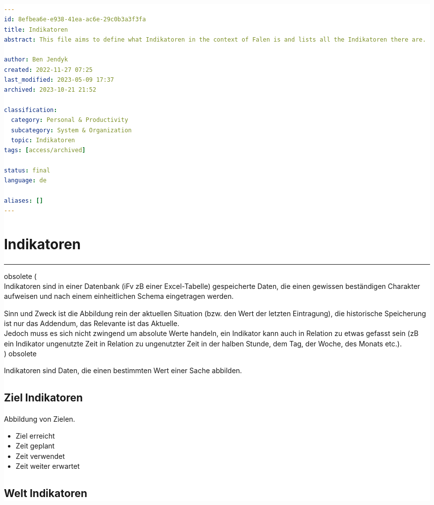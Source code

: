 ```yaml
---
id: 8efbea6e-e938-41ea-ac6e-29c0b3a3f3fa
title: Indikatoren
abstract: This file aims to define what Indikatoren in the context of Falen is and lists all the Indikatoren there are.

author: Ben Jendyk
created: 2022-11-27 07:25
last_modified: 2023-05-09 17:37
archived: 2023-10-21 21:52

classification:
  category: Personal & Productivity
  subcategory: System & Organization
  topic: Indikatoren
tags: [access/archived]

status: final
language: de

aliases: []
---
```


# Indikatoren

---

obsolete (  
Indikatoren sind in einer Datenbank (iFv zB einer Excel-Tabelle) gespeicherte Daten, die einen gewissen beständigen Charakter aufweisen und nach einem einheitlichen Schema eingetragen werden.

Sinn und Zweck ist die Abbildung rein der aktuellen Situation (bzw. den Wert der letzten Eintragung), die historische Speicherung ist nur das Addendum, das Relevante ist das Aktuelle.  
Jedoch muss es sich nicht zwingend um absolute Werte handeln, ein Indikator kann auch in Relation zu etwas gefasst sein (zB ein Indikator ungenutzte Zeit in Relation zu ungenutzter Zeit in der halben Stunde, dem Tag, der Woche, des Monats etc.).  
) obsolete

Indikatoren sind Daten, die einen bestimmten Wert einer Sache abbilden. 

## Ziel Indikatoren

Abbildung von Zielen. 

- Ziel erreicht
- Zeit geplant
- Zeit verwendet
- Zeit weiter erwartet

## Welt Indikatoren
